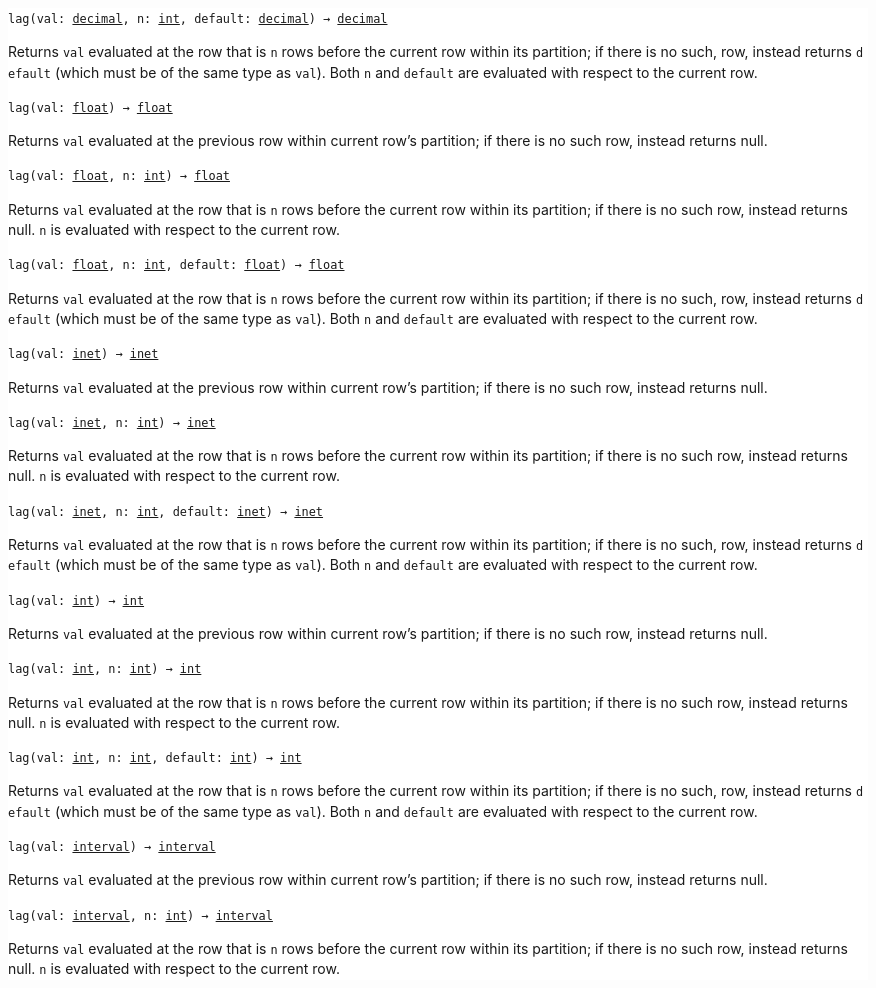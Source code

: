 <tr><td><code>lag(val: <a href="decimal.html">decimal</a>, n: <a href="int.html">int</a>, default: <a href="decimal.html">decimal</a>) &rarr; <a href="decimal.html">decimal</a></code></td><td><span class="funcdesc"><p>Returns <code>val</code> evaluated at the row that is <code>n</code> rows before the current row within its partition; if there is no such, row, instead returns <code>default</code> (which must be of the same type as <code>val</code>). Both <code>n</code> and <code>default</code> are evaluated with respect to the current row.</p>
</span></td></tr>
<tr><td><code>lag(val: <a href="float.html">float</a>) &rarr; <a href="float.html">float</a></code></td><td><span class="funcdesc"><p>Returns <code>val</code> evaluated at the previous row within current row’s partition; if there is no such row, instead returns null.</p>
</span></td></tr>
<tr><td><code>lag(val: <a href="float.html">float</a>, n: <a href="int.html">int</a>) &rarr; <a href="float.html">float</a></code></td><td><span class="funcdesc"><p>Returns <code>val</code> evaluated at the row that is <code>n</code> rows before the current row within its partition; if there is no such row, instead returns null. <code>n</code> is evaluated with respect to the current row.</p>
</span></td></tr>
<tr><td><code>lag(val: <a href="float.html">float</a>, n: <a href="int.html">int</a>, default: <a href="float.html">float</a>) &rarr; <a href="float.html">float</a></code></td><td><span class="funcdesc"><p>Returns <code>val</code> evaluated at the row that is <code>n</code> rows before the current row within its partition; if there is no such, row, instead returns <code>default</code> (which must be of the same type as <code>val</code>). Both <code>n</code> and <code>default</code> are evaluated with respect to the current row.</p>
</span></td></tr>
<tr><td><code>lag(val: <a href="inet.html">inet</a>) &rarr; <a href="inet.html">inet</a></code></td><td><span class="funcdesc"><p>Returns <code>val</code> evaluated at the previous row within current row’s partition; if there is no such row, instead returns null.</p>
</span></td></tr>
<tr><td><code>lag(val: <a href="inet.html">inet</a>, n: <a href="int.html">int</a>) &rarr; <a href="inet.html">inet</a></code></td><td><span class="funcdesc"><p>Returns <code>val</code> evaluated at the row that is <code>n</code> rows before the current row within its partition; if there is no such row, instead returns null. <code>n</code> is evaluated with respect to the current row.</p>
</span></td></tr>
<tr><td><code>lag(val: <a href="inet.html">inet</a>, n: <a href="int.html">int</a>, default: <a href="inet.html">inet</a>) &rarr; <a href="inet.html">inet</a></code></td><td><span class="funcdesc"><p>Returns <code>val</code> evaluated at the row that is <code>n</code> rows before the current row within its partition; if there is no such, row, instead returns <code>default</code> (which must be of the same type as <code>val</code>). Both <code>n</code> and <code>default</code> are evaluated with respect to the current row.</p>
</span></td></tr>
<tr><td><code>lag(val: <a href="int.html">int</a>) &rarr; <a href="int.html">int</a></code></td><td><span class="funcdesc"><p>Returns <code>val</code> evaluated at the previous row within current row’s partition; if there is no such row, instead returns null.</p>
</span></td></tr>
<tr><td><code>lag(val: <a href="int.html">int</a>, n: <a href="int.html">int</a>) &rarr; <a href="int.html">int</a></code></td><td><span class="funcdesc"><p>Returns <code>val</code> evaluated at the row that is <code>n</code> rows before the current row within its partition; if there is no such row, instead returns null. <code>n</code> is evaluated with respect to the current row.</p>
</span></td></tr>
<tr><td><code>lag(val: <a href="int.html">int</a>, n: <a href="int.html">int</a>, default: <a href="int.html">int</a>) &rarr; <a href="int.html">int</a></code></td><td><span class="funcdesc"><p>Returns <code>val</code> evaluated at the row that is <code>n</code> rows before the current row within its partition; if there is no such, row, instead returns <code>default</code> (which must be of the same type as <code>val</code>). Both <code>n</code> and <code>default</code> are evaluated with respect to the current row.</p>
</span></td></tr>
<tr><td><code>lag(val: <a href="interval.html">interval</a>) &rarr; <a href="interval.html">interval</a></code></td><td><span class="funcdesc"><p>Returns <code>val</code> evaluated at the previous row within current row’s partition; if there is no such row, instead returns null.</p>
</span></td></tr>
<tr><td><code>lag(val: <a href="interval.html">interval</a>, n: <a href="int.html">int</a>) &rarr; <a href="interval.html">interval</a></code></td><td><span class="funcdesc"><p>Returns <code>val</code> evaluated at the row that is <code>n</code> rows before the current row within its partition; if there is no such row, instead returns null. <code>n</code> is evaluated with respect to the current row.</p>